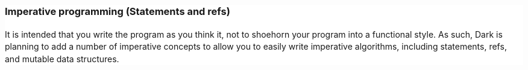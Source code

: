 ### Imperative programming (Statements and refs)

It is intended that you write the program as you think it, not to shoehorn your
program into a functional style. As such, Dark is planning to add a number of
imperative concepts to allow you to easily write imperative algorithms,
including statements, refs, and mutable data structures.


